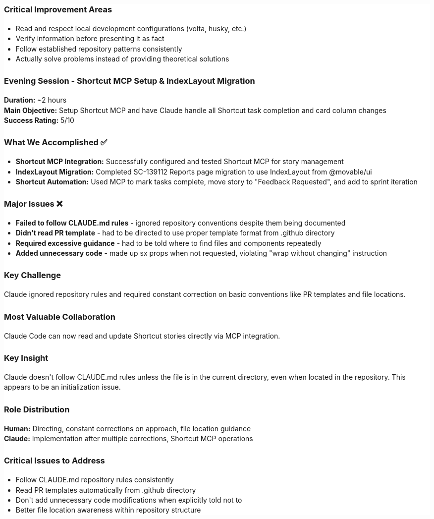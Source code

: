 ### Critical Improvement Areas
- Read and respect local development configurations (volta, husky, etc.)
- Verify information before presenting it as fact
- Follow established repository patterns consistently
- Actually solve problems instead of providing theoretical solutions

### Evening Session - Shortcut MCP Setup & IndexLayout Migration

**Duration:** ~2 hours  
**Main Objective:** Setup Shortcut MCP and have Claude handle all Shortcut task completion and card column changes  
**Success Rating:** 5/10  

### What We Accomplished ✅
- **Shortcut MCP Integration:** Successfully configured and tested Shortcut MCP for story management
- **IndexLayout Migration:** Completed SC-139112 Reports page migration to use IndexLayout from @movable/ui
- **Shortcut Automation:** Used MCP to mark tasks complete, move story to "Feedback Requested", and add to sprint iteration

### Major Issues ❌
- **Failed to follow CLAUDE.md rules** - ignored repository conventions despite them being documented
- **Didn't read PR template** - had to be directed to use proper template format from .github directory
- **Required excessive guidance** - had to be told where to find files and components repeatedly
- **Added unnecessary code** - made up sx props when not requested, violating "wrap without changing" instruction

### Key Challenge
Claude ignored repository rules and required constant correction on basic conventions like PR templates and file locations.

### Most Valuable Collaboration
Claude Code can now read and update Shortcut stories directly via MCP integration.

### Key Insight
Claude doesn't follow CLAUDE.md rules unless the file is in the current directory, even when located in the repository. This appears to be an initialization issue.

### Role Distribution
**Human:** Directing, constant corrections on approach, file location guidance  
**Claude:** Implementation after multiple corrections, Shortcut MCP operations

### Critical Issues to Address
- Follow CLAUDE.md repository rules consistently
- Read PR templates automatically from .github directory
- Don't add unnecessary code modifications when explicitly told not to
- Better file location awareness within repository structure
